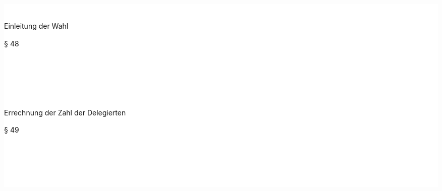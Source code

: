  

</td>

<td style colspan="2" align="left" valign="top" charoff="50">

Einleitung der Wahl

</td>

</tr>

<tr>

<td style colspan="5" align="left" valign="top" charoff="50">

§ 48

</td>

<td style align="left" valign="top" charoff="50">

 

</td>

<td style align="left" valign="top" charoff="50">

 

</td>

<td style align="left" valign="top" charoff="50">

 

</td>

<td style align="left" valign="top" charoff="50">

Errechnung der Zahl der Delegierten

</td>

</tr>

<tr>

<td style colspan="5" align="left" valign="top" charoff="50">

§ 49

</td>

<td style align="left" valign="top" charoff="50">

 

</td>

<td style align="left" valign="top" charoff="50">

 

</td>

<td style align="left" valign="top" charoff="50">

 

